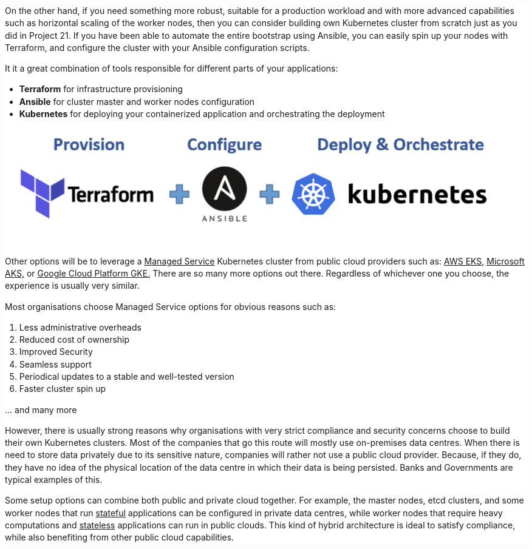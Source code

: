 On the other hand, if you need something more robust, suitable for a production workload and with more advanced capabilities such as horizontal scaling of the worker nodes, then you can consider building own Kubernetes cluster from scratch just as you did in Project 21. If you have been able to automate the entire bootstrap using Ansible, you can easily spin up your nodes with Terraform, and configure the cluster with your Ansible configuration scripts.

It it a great combination of tools responsible for different parts of your applications:

- **Terraform** for infrastructure provisioning
- **Ansible** for cluster master and worker nodes configuration
- **Kubernetes** for deploying your containerized application and orchestrating the deployment

![Tools combination](images/tool-combinations.png)

Other options will be to leverage a [Managed Service](https://www.adept.co.uk/the-benefits-of-cloud-managed-services-for-business/) Kubernetes cluster from public cloud providers such as: [AWS EKS,](https://aws.amazon.com/eks/) [Microsoft AKS,](https://azure.microsoft.com/en-gb/products/kubernetes-service/) or [Google Cloud Platform GKE.](https://cloud.google.com/kubernetes-engine) There are so many more options out there. Regardless of whichever one you choose, the experience is usually very similar.

Most organisations choose Managed Service options for obvious reasons such as:

1. Less administrative overheads
2. Reduced cost of ownership
3. Improved Security
4. Seamless support
5. Periodical updates to a stable and well-tested version
6. Faster cluster spin up

… and many more

However, there is usually strong reasons why organisations with very strict compliance and security concerns choose to build their own Kubernetes clusters. Most of the companies that go this route will mostly use on-premises data centres. When there is need to store data privately due to its sensitive nature, companies will rather not use a public cloud provider. Because, if they do, they have no idea of the physical location of the data centre in which their data is being persisted. Banks and Governments are typical examples of this.

Some setup options can combine both public and private cloud together. For example, the master nodes, etcd clusters, and some worker nodes that run [stateful](https://www.techtarget.com/whatis/definition/stateful-app) applications can be configured in private data centres, while worker nodes that require heavy computations and [stateless](https://www.redhat.com/en/topics/cloud-native-apps/stateful-vs-stateless) applications can run in public clouds. This kind of hybrid architecture is ideal to satisfy compliance, while also benefiting from other public cloud capabilities.
